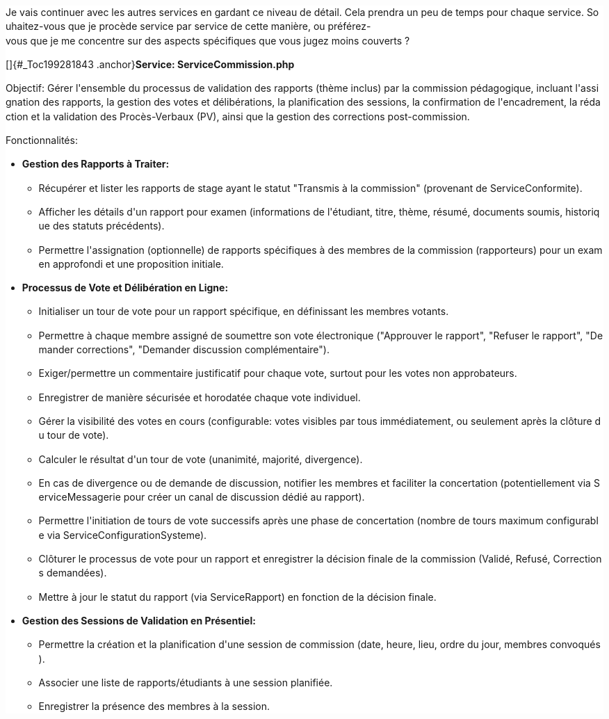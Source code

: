 Je vais continuer avec les autres services en gardant ce niveau de détail. Cela prendra un peu de temps pour chaque service. Souhaitez-vous que je procède service par service de cette manière, ou préférez-vous que je me concentre sur des aspects spécifiques que vous jugez moins couverts ?

[]{#_Toc199281843 .anchor}**Service: ServiceCommission.php**

Objectif: Gérer l\'ensemble du processus de validation des rapports (thème inclus) par la commission pédagogique, incluant l\'assignation des rapports, la gestion des votes et délibérations, la planification des sessions, la confirmation de l\'encadrement, la rédaction et la validation des Procès-Verbaux (PV), ainsi que la gestion des corrections post-commission.

Fonctionnalités:

-   **Gestion des Rapports à Traiter:**

    -   Récupérer et lister les rapports de stage ayant le statut \"Transmis à la commission\" (provenant de ServiceConformite).

    -   Afficher les détails d\'un rapport pour examen (informations de l\'étudiant, titre, thème, résumé, documents soumis, historique des statuts précédents).

    -   Permettre l\'assignation (optionnelle) de rapports spécifiques à des membres de la commission (rapporteurs) pour un examen approfondi et une proposition initiale.

-   **Processus de Vote et Délibération en Ligne:**

    -   Initialiser un tour de vote pour un rapport spécifique, en définissant les membres votants.

    -   Permettre à chaque membre assigné de soumettre son vote électronique (\"Approuver le rapport\", \"Refuser le rapport\", \"Demander corrections\", \"Demander discussion complémentaire\").

    -   Exiger/permettre un commentaire justificatif pour chaque vote, surtout pour les votes non approbateurs.

    -   Enregistrer de manière sécurisée et horodatée chaque vote individuel.

    -   Gérer la visibilité des votes en cours (configurable: votes visibles par tous immédiatement, ou seulement après la clôture du tour de vote).

    -   Calculer le résultat d\'un tour de vote (unanimité, majorité, divergence).

    -   En cas de divergence ou de demande de discussion, notifier les membres et faciliter la concertation (potentiellement via ServiceMessagerie pour créer un canal de discussion dédié au rapport).

    -   Permettre l\'initiation de tours de vote successifs après une phase de concertation (nombre de tours maximum configurable via ServiceConfigurationSysteme).

    -   Clôturer le processus de vote pour un rapport et enregistrer la décision finale de la commission (Validé, Refusé, Corrections demandées).

    -   Mettre à jour le statut du rapport (via ServiceRapport) en fonction de la décision finale.

-   **Gestion des Sessions de Validation en Présentiel:**

    -   Permettre la création et la planification d\'une session de commission (date, heure, lieu, ordre du jour, membres convoqués).

    -   Associer une liste de rapports/étudiants à une session planifiée.

    -   Enregistrer la présence des membres à la session.
